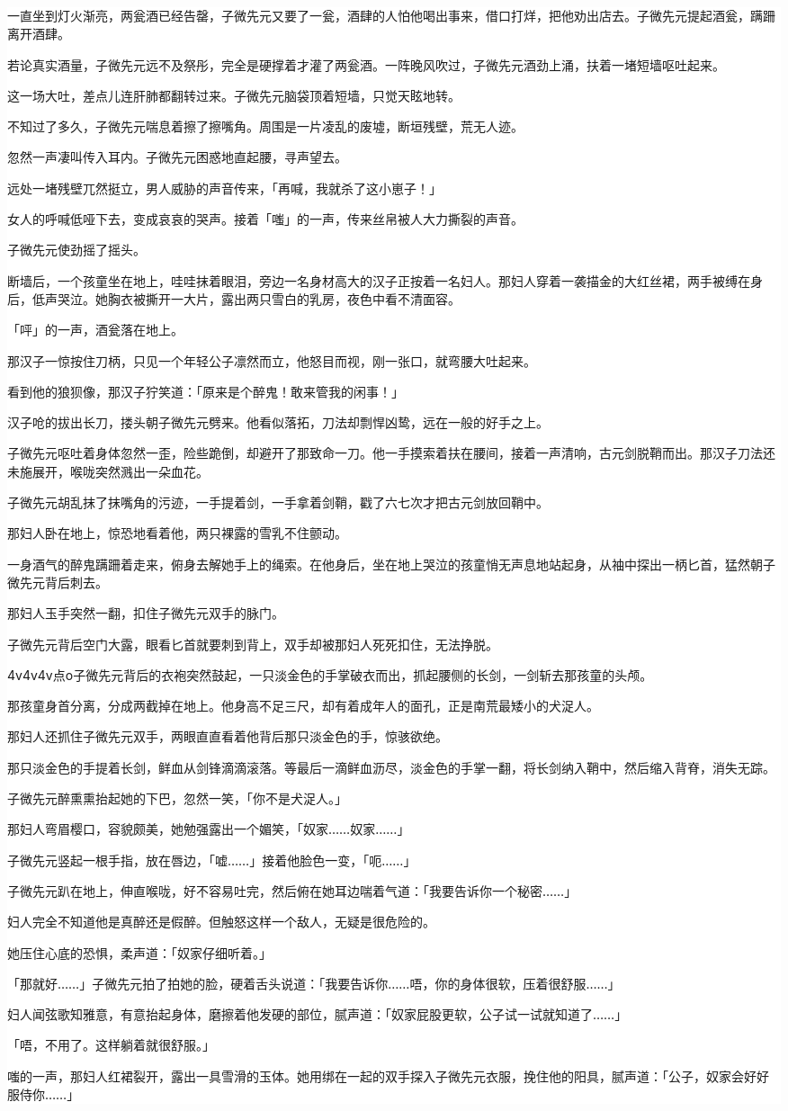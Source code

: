一直坐到灯火渐亮，两瓮酒已经告罄，子微先元又要了一瓮，酒肆的人怕他喝出事来，借口打烊，把他劝出店去。子微先元提起酒瓮，蹒跚离开酒肆。

若论真实酒量，子微先元远不及祭彤，完全是硬撑着才灌了两瓮酒。一阵晚风吹过，子微先元酒劲上涌，扶着一堵短墙呕吐起来。

这一场大吐，差点儿连肝肺都翻转过来。子微先元脑袋顶着短墙，只觉天眩地转。

不知过了多久，子微先元喘息着擦了擦嘴角。周围是一片凌乱的废墟，断垣残壁，荒无人迹。

忽然一声凄叫传入耳内。子微先元困惑地直起腰，寻声望去。

远处一堵残壁兀然挺立，男人威胁的声音传来，「再喊，我就杀了这小崽子！」

女人的呼喊低哑下去，变成哀哀的哭声。接着「嗤」的一声，传来丝帛被人大力撕裂的声音。

子微先元使劲摇了摇头。

断墙后，一个孩童坐在地上，哇哇抹着眼泪，旁边一名身材高大的汉子正按着一名妇人。那妇人穿着一袭描金的大红丝裙，两手被缚在身后，低声哭泣。她胸衣被撕开一大片，露出两只雪白的乳房，夜色中看不清面容。

「呯」的一声，酒瓮落在地上。

那汉子一惊按住刀柄，只见一个年轻公子凛然而立，他怒目而视，刚一张口，就弯腰大吐起来。

看到他的狼狈像，那汉子狞笑道：「原来是个醉鬼！敢来管我的闲事！」

汉子呛的拔出长刀，搂头朝子微先元劈来。他看似落拓，刀法却剽悍凶鸷，远在一般的好手之上。

子微先元呕吐着身体忽然一歪，险些跪倒，却避开了那致命一刀。他一手摸索着扶在腰间，接着一声清响，古元剑脱鞘而出。那汉子刀法还未施展开，喉咙突然溅出一朵血花。

子微先元胡乱抹了抹嘴角的污迹，一手提着剑，一手拿着剑鞘，戳了六七次才把古元剑放回鞘中。

那妇人卧在地上，惊恐地看着他，两只裸露的雪乳不住颤动。

一身酒气的醉鬼蹒跚着走来，俯身去解她手上的绳索。在他身后，坐在地上哭泣的孩童悄无声息地站起身，从袖中探出一柄匕首，猛然朝子微先元背后刺去。

那妇人玉手突然一翻，扣住子微先元双手的脉门。

子微先元背后空门大露，眼看匕首就要刺到背上，双手却被那妇人死死扣住，无法挣脱。

4v4v4v点o子微先元背后的衣袍突然鼓起，一只淡金色的手掌破衣而出，抓起腰侧的长剑，一剑斩去那孩童的头颅。

那孩童身首分离，分成两截掉在地上。他身高不足三尺，却有着成年人的面孔，正是南荒最矮小的犬浞人。

那妇人还抓住子微先元双手，两眼直直看着他背后那只淡金色的手，惊骇欲绝。

那只淡金色的手提着长剑，鲜血从剑锋滴滴滚落。等最后一滴鲜血沥尽，淡金色的手掌一翻，将长剑纳入鞘中，然后缩入背脊，消失无踪。

子微先元醉熏熏抬起她的下巴，忽然一笑，「你不是犬浞人。」

那妇人弯眉樱口，容貌颇美，她勉强露出一个媚笑，「奴家……奴家……」

子微先元竖起一根手指，放在唇边，「嘘……」接着他脸色一变，「呃……」

子微先元趴在地上，伸直喉咙，好不容易吐完，然后俯在她耳边喘着气道：「我要告诉你一个秘密……」

妇人完全不知道他是真醉还是假醉。但触怒这样一个敌人，无疑是很危险的。

她压住心底的恐惧，柔声道：「奴家仔细听着。」

「那就好……」子微先元拍了拍她的脸，硬着舌头说道：「我要告诉你……唔，你的身体很软，压着很舒服……」

妇人闻弦歌知雅意，有意抬起身体，磨擦着他发硬的部位，腻声道：「奴家屁股更软，公子试一试就知道了……」

「唔，不用了。这样躺着就很舒服。」

嗤的一声，那妇人红裙裂开，露出一具雪滑的玉体。她用绑在一起的双手探入子微先元衣服，挽住他的阳具，腻声道：「公子，奴家会好好服侍你……」
